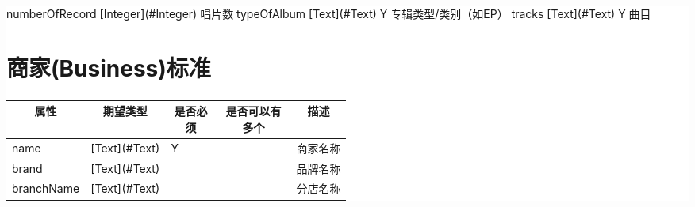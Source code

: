 <tr><td >numberOfRecord</td>
<td > [Integer](#Integer)</td>
<td > </td>
<td > </td>
<td > 唱片数</td>
</tr>

<tr><td >typeOfAlbum</td>
<td > [Text](#Text)</td>
<td > </td>
<td > Y</td>
<td > 专辑类型/类别（如EP）</td>
</tr>

<tr><td >tracks</td>
<td > [Text](#Text)</td>
<td > </td>
<td > Y</td>
<td > 曲目</td>
</tr>
</tbody></table>

# <a name="Business"></a>**商家(Business)标准**

<table  style="width:100%; "  class="easy-table easy-table-cuscosky " >
<thead>
<tr><th >属性</th>
<th >期望类型</th>
<th style="width:50px">是否必须</th>
<th style="width:80px">是否可以有多个</th>
<th >描述</th>
</tr>
</thead>
<tbody>
<tr><td >name</td>
<td > [Text](#Text)</td>
<td > Y</td>
<td > </td>
<td > 商家名称</td>
</tr>

<tr><td >brand</td>
<td > [Text](#Text)</td>
<td > </td>
<td > </td>
<td > 品牌名称</td>
</tr>

<tr><td >branchName</td>
<td > [Text](#Text)</td>
<td > </td>
<td > </td>
<td > 分店名称</td>
</tr>
